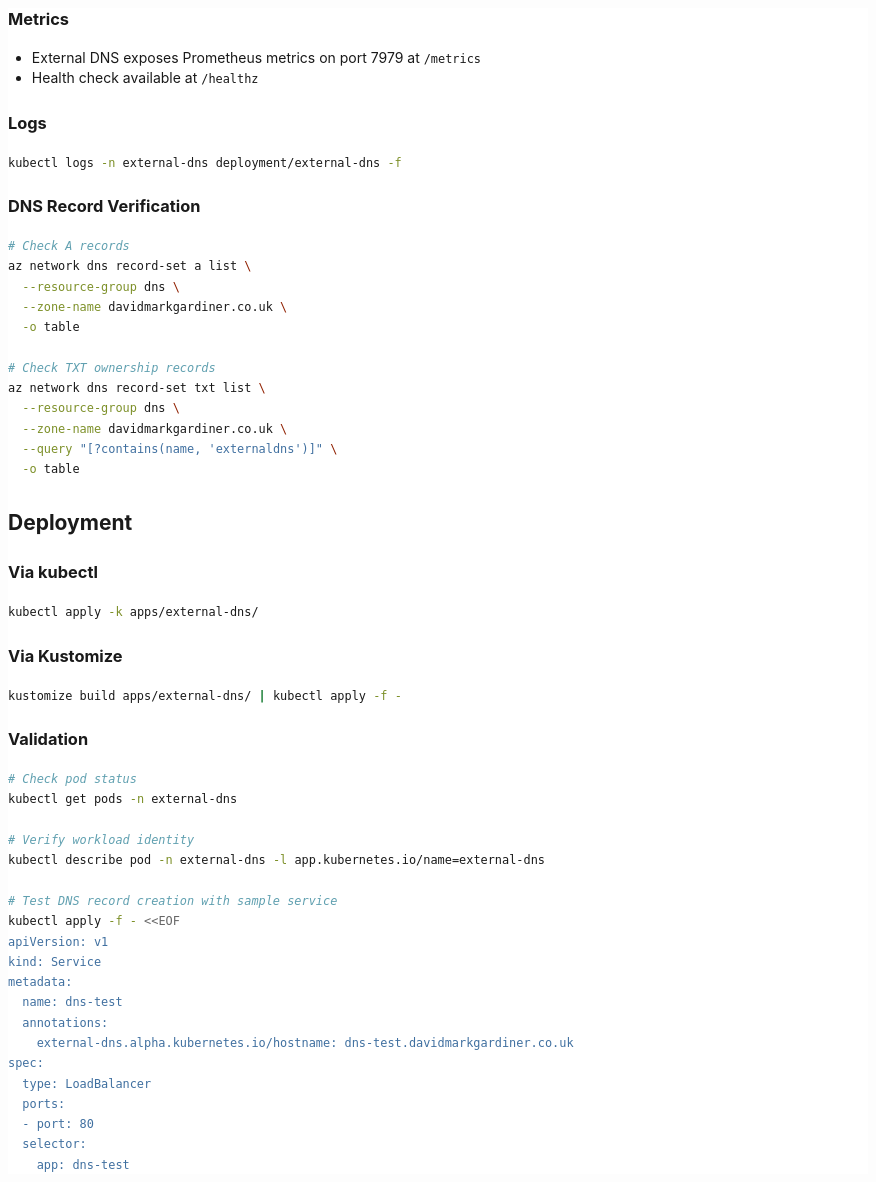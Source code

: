 ### Metrics

- External DNS exposes Prometheus metrics on port 7979 at `/metrics`
- Health check available at `/healthz`

### Logs

```bash
kubectl logs -n external-dns deployment/external-dns -f
```

### DNS Record Verification

```bash
# Check A records
az network dns record-set a list \
  --resource-group dns \
  --zone-name davidmarkgardiner.co.uk \
  -o table

# Check TXT ownership records
az network dns record-set txt list \
  --resource-group dns \
  --zone-name davidmarkgardiner.co.uk \
  --query "[?contains(name, 'externaldns')]" \
  -o table
```

## Deployment

### Via kubectl

```bash
kubectl apply -k apps/external-dns/
```

### Via Kustomize

```bash
kustomize build apps/external-dns/ | kubectl apply -f -
```

### Validation

```bash
# Check pod status
kubectl get pods -n external-dns

# Verify workload identity
kubectl describe pod -n external-dns -l app.kubernetes.io/name=external-dns

# Test DNS record creation with sample service
kubectl apply -f - <<EOF
apiVersion: v1
kind: Service
metadata:
  name: dns-test
  annotations:
    external-dns.alpha.kubernetes.io/hostname: dns-test.davidmarkgardiner.co.uk
spec:
  type: LoadBalancer
  ports:
  - port: 80
  selector:
    app: dns-test
```